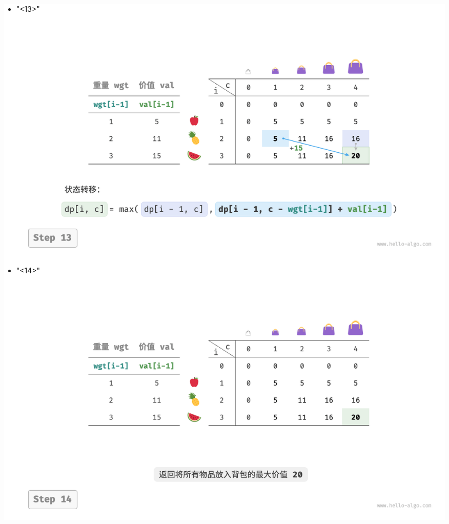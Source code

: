 - "<13>"
    ![knapsack_dp_step13](knapsack_problem.assets/knapsack_dp_step13.png)

- "<14>"
    ![knapsack_dp_step14](knapsack_problem.assets/knapsack_dp_step14.png)
